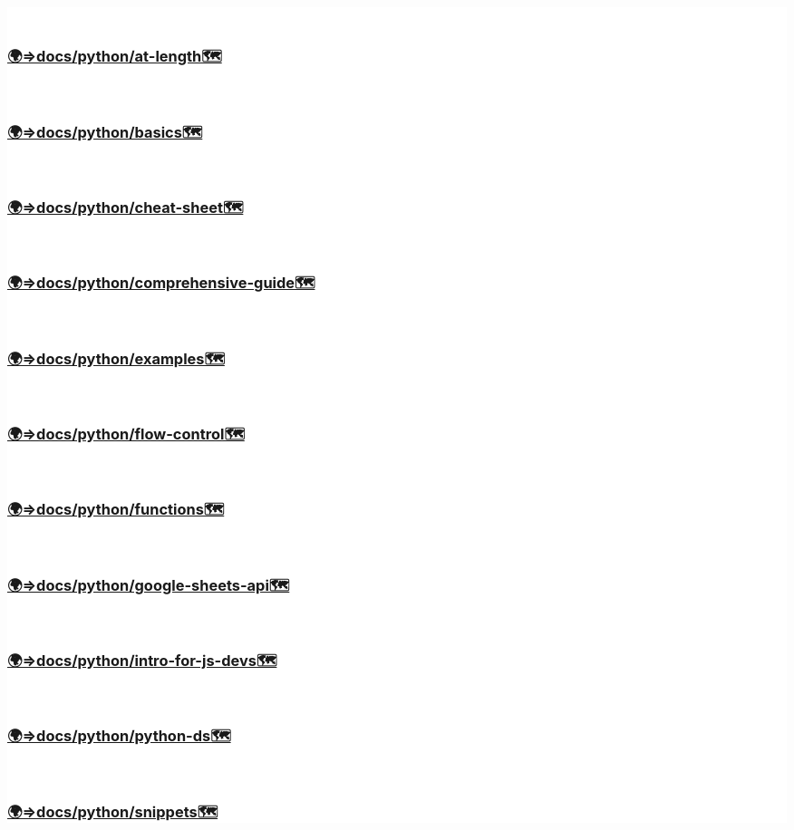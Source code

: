<br>

### [**🌍⇒docs/python/at-length🗺️**](https://bgoonz-blog.netlify.app/docs/python/at-length)

<br>

### [**🌍⇒docs/python/basics🗺️**](https://bgoonz-blog.netlify.app/docs/python/basics)

<br>

### [**🌍⇒docs/python/cheat-sheet🗺️**](https://bgoonz-blog.netlify.app/docs/python/cheat-sheet)

<br>

### [**🌍⇒docs/python/comprehensive-guide🗺️**](https://bgoonz-blog.netlify.app/docs/python/comprehensive-guide)

<br>

### [**🌍⇒docs/python/examples🗺️**](https://bgoonz-blog.netlify.app/docs/python/examples)

<br>

### [**🌍⇒docs/python/flow-control🗺️**](https://bgoonz-blog.netlify.app/docs/python/flow-control)

<br>

### [**🌍⇒docs/python/functions🗺️**](https://bgoonz-blog.netlify.app/docs/python/functions)

<br>

### [**🌍⇒docs/python/google-sheets-api🗺️**](https://bgoonz-blog.netlify.app/docs/python/google-sheets-api)

<br>

### [**🌍⇒docs/python/intro-for-js-devs🗺️**](https://bgoonz-blog.netlify.app/docs/python/intro-for-js-devs)

<br>

### [**🌍⇒docs/python/python-ds🗺️**](https://bgoonz-blog.netlify.app/docs/python/python-ds)

<br>

### [**🌍⇒docs/python/snippets🗺️**](https://bgoonz-blog.netlify.app/docs/python/snippets)
